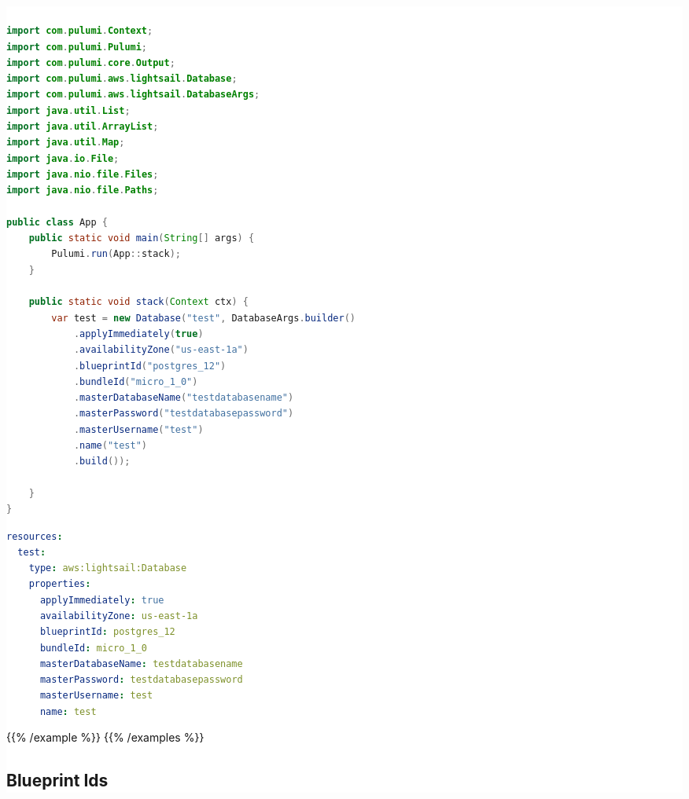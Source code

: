 ```java

import com.pulumi.Context;
import com.pulumi.Pulumi;
import com.pulumi.core.Output;
import com.pulumi.aws.lightsail.Database;
import com.pulumi.aws.lightsail.DatabaseArgs;
import java.util.List;
import java.util.ArrayList;
import java.util.Map;
import java.io.File;
import java.nio.file.Files;
import java.nio.file.Paths;

public class App {
    public static void main(String[] args) {
        Pulumi.run(App::stack);
    }

    public static void stack(Context ctx) {
        var test = new Database("test", DatabaseArgs.builder()        
            .applyImmediately(true)
            .availabilityZone("us-east-1a")
            .blueprintId("postgres_12")
            .bundleId("micro_1_0")
            .masterDatabaseName("testdatabasename")
            .masterPassword("testdatabasepassword")
            .masterUsername("test")
            .name("test")
            .build());

    }
}
```
```yaml
resources:
  test:
    type: aws:lightsail:Database
    properties:
      applyImmediately: true
      availabilityZone: us-east-1a
      blueprintId: postgres_12
      bundleId: micro_1_0
      masterDatabaseName: testdatabasename
      masterPassword: testdatabasepassword
      masterUsername: test
      name: test
```

{{% /example %}}
{{% /examples %}}
## Blueprint Ids
